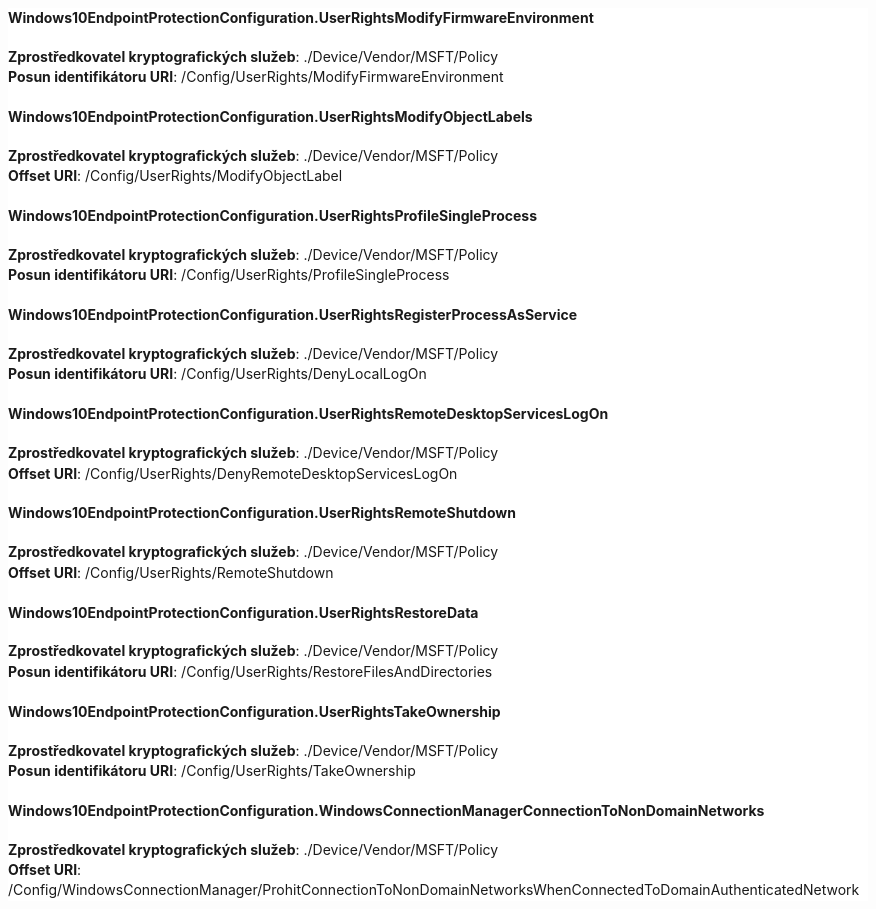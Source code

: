 #### <a name="windows10endpointprotectionconfigurationuserrightsmodifyfirmwareenvironment"></a>Windows10EndpointProtectionConfiguration.UserRightsModifyFirmwareEnvironment 
**Zprostředkovatel kryptografických služeb**: ./Device/Vendor/MSFT/Policy  
**Posun identifikátoru URI**: /Config/UserRights/ModifyFirmwareEnvironment

#### <a name="windows10endpointprotectionconfigurationuserrightsmodifyobjectlabels"></a>Windows10EndpointProtectionConfiguration.UserRightsModifyObjectLabels 
**Zprostředkovatel kryptografických služeb**: ./Device/Vendor/MSFT/Policy  
**Offset URI**: /Config/UserRights/ModifyObjectLabel

#### <a name="windows10endpointprotectionconfigurationuserrightsprofilesingleprocess"></a>Windows10EndpointProtectionConfiguration.UserRightsProfileSingleProcess 
**Zprostředkovatel kryptografických služeb**: ./Device/Vendor/MSFT/Policy  
**Posun identifikátoru URI**: /Config/UserRights/ProfileSingleProcess

#### <a name="windows10endpointprotectionconfigurationuserrightsregisterprocessasservice"></a>Windows10EndpointProtectionConfiguration.UserRightsRegisterProcessAsService 
**Zprostředkovatel kryptografických služeb**: ./Device/Vendor/MSFT/Policy  
**Posun identifikátoru URI**: /Config/UserRights/DenyLocalLogOn

#### <a name="windows10endpointprotectionconfigurationuserrightsremotedesktopserviceslogon"></a>Windows10EndpointProtectionConfiguration.UserRightsRemoteDesktopServicesLogOn 
**Zprostředkovatel kryptografických služeb**: ./Device/Vendor/MSFT/Policy  
**Offset URI**: /Config/UserRights/DenyRemoteDesktopServicesLogOn

#### <a name="windows10endpointprotectionconfigurationuserrightsremoteshutdown"></a>Windows10EndpointProtectionConfiguration.UserRightsRemoteShutdown 
**Zprostředkovatel kryptografických služeb**: ./Device/Vendor/MSFT/Policy  
**Offset URI**: /Config/UserRights/RemoteShutdown

#### <a name="windows10endpointprotectionconfigurationuserrightsrestoredata"></a>Windows10EndpointProtectionConfiguration.UserRightsRestoreData 
**Zprostředkovatel kryptografických služeb**: ./Device/Vendor/MSFT/Policy  
**Posun identifikátoru URI**: /Config/UserRights/RestoreFilesAndDirectories

#### <a name="windows10endpointprotectionconfigurationuserrightstakeownership"></a>Windows10EndpointProtectionConfiguration.UserRightsTakeOwnership 
**Zprostředkovatel kryptografických služeb**: ./Device/Vendor/MSFT/Policy  
**Posun identifikátoru URI**: /Config/UserRights/TakeOwnership

#### <a name="windows10endpointprotectionconfigurationwindowsconnectionmanagerconnectiontonondomainnetworks"></a>Windows10EndpointProtectionConfiguration.WindowsConnectionManagerConnectionToNonDomainNetworks 
**Zprostředkovatel kryptografických služeb**: ./Device/Vendor/MSFT/Policy  
**Offset URI**: /Config/WindowsConnectionManager/ProhitConnectionToNonDomainNetworksWhenConnectedToDomainAuthenticatedNetwork
